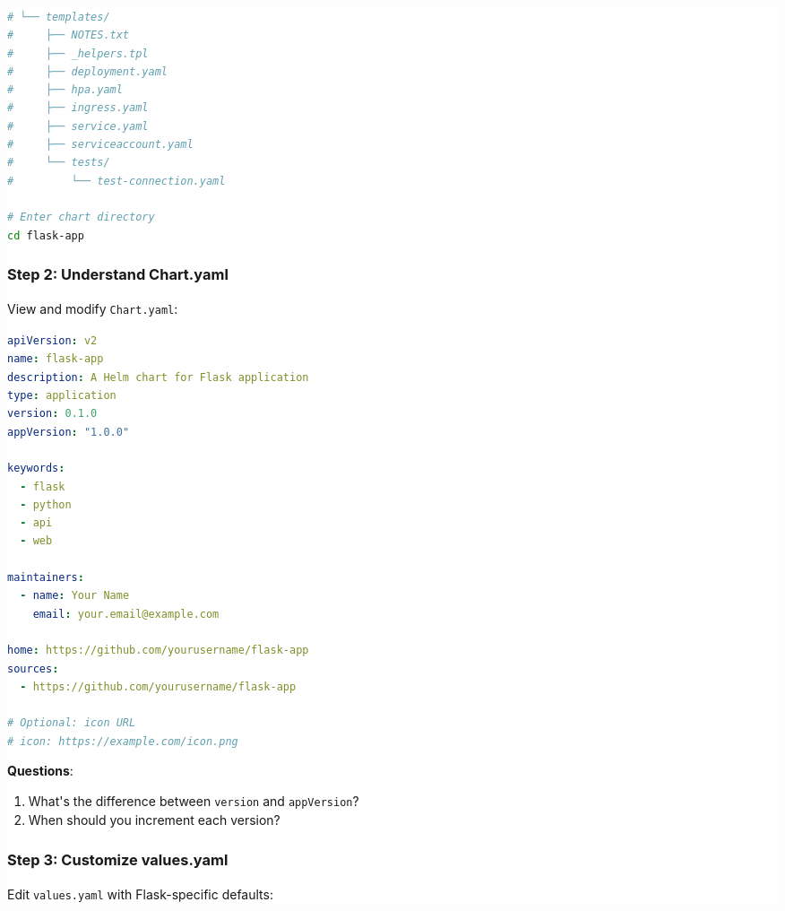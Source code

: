 ```bash
# └── templates/
#     ├── NOTES.txt
#     ├── _helpers.tpl
#     ├── deployment.yaml
#     ├── hpa.yaml
#     ├── ingress.yaml
#     ├── service.yaml
#     ├── serviceaccount.yaml
#     └── tests/
#         └── test-connection.yaml

# Enter chart directory
cd flask-app
```

### Step 2: Understand Chart.yaml

View and modify `Chart.yaml`:

```yaml
apiVersion: v2
name: flask-app
description: A Helm chart for Flask application
type: application
version: 0.1.0
appVersion: "1.0.0"

keywords:
  - flask
  - python
  - api
  - web

maintainers:
  - name: Your Name
    email: your.email@example.com

home: https://github.com/yourusername/flask-app
sources:
  - https://github.com/yourusername/flask-app

# Optional: icon URL
# icon: https://example.com/icon.png
```

**Questions**:
1. What's the difference between `version` and `appVersion`?
2. When should you increment each version?

### Step 3: Customize values.yaml

Edit `values.yaml` with Flask-specific defaults:
